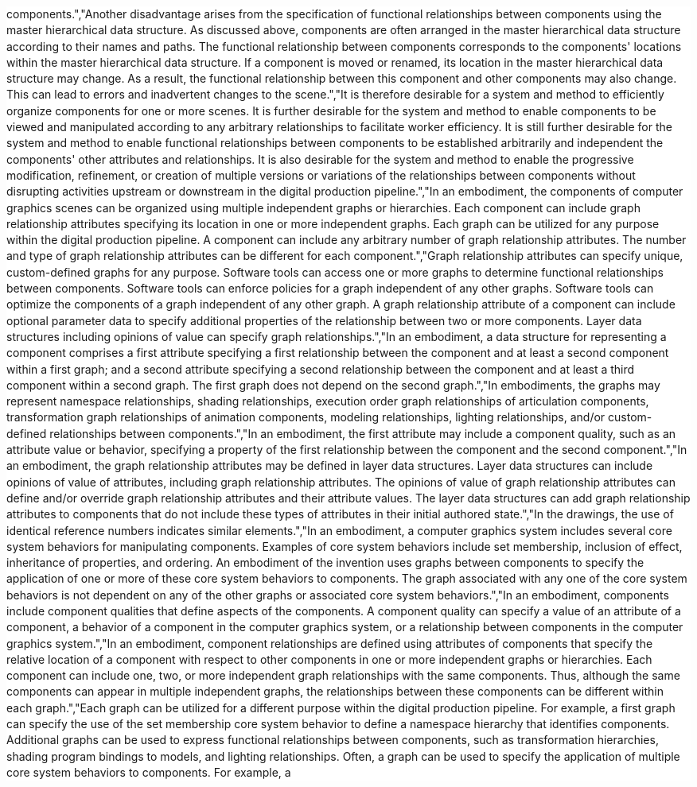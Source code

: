 components.","Another disadvantage arises from the specification of functional relationships between components using the master hierarchical data structure. As discussed above, components are often arranged in the master hierarchical data structure according to their names and paths. The functional relationship between components corresponds to the components' locations within the master hierarchical data structure. If a component is moved or renamed, its location in the master hierarchical data structure may change. As a result, the functional relationship between this component and other components may also change. This can lead to errors and inadvertent changes to the scene.","It is therefore desirable for a system and method to efficiently organize components for one or more scenes. It is further desirable for the system and method to enable components to be viewed and manipulated according to any arbitrary relationships to facilitate worker efficiency. It is still further desirable for the system and method to enable functional relationships between components to be established arbitrarily and independent the components' other attributes and relationships. It is also desirable for the system and method to enable the progressive modification, refinement, or creation of multiple versions or variations of the relationships between components without disrupting activities upstream or downstream in the digital production pipeline.","In an embodiment, the components of computer graphics scenes can be organized using multiple independent graphs or hierarchies. Each component can include graph relationship attributes specifying its location in one or more independent graphs. Each graph can be utilized for any purpose within the digital production pipeline. A component can include any arbitrary number of graph relationship attributes. The number and type of graph relationship attributes can be different for each component.","Graph relationship attributes can specify unique, custom-defined graphs for any purpose. Software tools can access one or more graphs to determine functional relationships between components. Software tools can enforce policies for a graph independent of any other graphs. Software tools can optimize the components of a graph independent of any other graph. A graph relationship attribute of a component can include optional parameter data to specify additional properties of the relationship between two or more components. Layer data structures including opinions of value can specify graph relationships.","In an embodiment, a data structure for representing a component comprises a first attribute specifying a first relationship between the component and at least a second component within a first graph; and a second attribute specifying a second relationship between the component and at least a third component within a second graph. The first graph does not depend on the second graph.","In embodiments, the graphs may represent namespace relationships, shading relationships, execution order graph relationships of articulation components, transformation graph relationships of animation components, modeling relationships, lighting relationships, and\/or custom-defined relationships between components.","In an embodiment, the first attribute may include a component quality, such as an attribute value or behavior, specifying a property of the first relationship between the component and the second component.","In an embodiment, the graph relationship attributes may be defined in layer data structures. Layer data structures can include opinions of value of attributes, including graph relationship attributes. The opinions of value of graph relationship attributes can define and\/or override graph relationship attributes and their attribute values. The layer data structures can add graph relationship attributes to components that do not include these types of attributes in their initial authored state.","In the drawings, the use of identical reference numbers indicates similar elements.","In an embodiment, a computer graphics system includes several core system behaviors for manipulating components. Examples of core system behaviors include set membership, inclusion of effect, inheritance of properties, and ordering. An embodiment of the invention uses graphs between components to specify the application of one or more of these core system behaviors to components. The graph associated with any one of the core system behaviors is not dependent on any of the other graphs or associated core system behaviors.","In an embodiment, components include component qualities that define aspects of the components. A component quality can specify a value of an attribute of a component, a behavior of a component in the computer graphics system, or a relationship between components in the computer graphics system.","In an embodiment, component relationships are defined using attributes of components that specify the relative location of a component with respect to other components in one or more independent graphs or hierarchies. Each component can include one, two, or more independent graph relationships with the same components. Thus, although the same components can appear in multiple independent graphs, the relationships between these components can be different within each graph.","Each graph can be utilized for a different purpose within the digital production pipeline. For example, a first graph can specify the use of the set membership core system behavior to define a namespace hierarchy that identifies components. Additional graphs can be used to express functional relationships between components, such as transformation hierarchies, shading program bindings to models, and lighting relationships. Often, a graph can be used to specify the application of multiple core system behaviors to components. For example, a